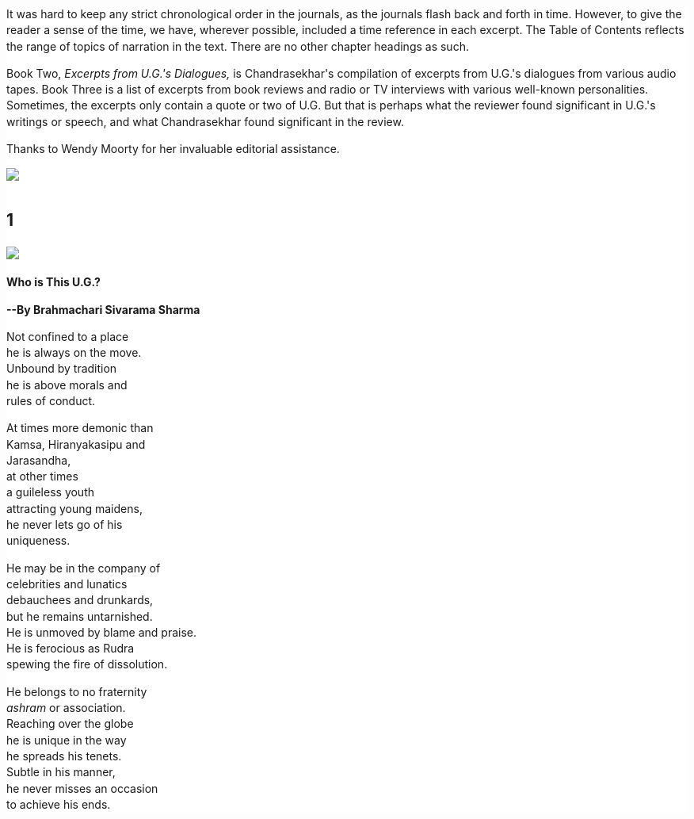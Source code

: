 It was hard to keep any strict chronological order in the journals, as the journals flash back and forth in time. However, to give the reader a sense of the time, we have, wherever possible, included a time reference in each excerpt. The Table of Contents reflects the range of topics of narration in the text. There are no other chapter headings as such.

Book Two, _Excerpts from U.G.'s Dialogues,_ is Chandrasekhar's compilation of excerpts from U.G.'s dialogues from various audio tapes. Book Three is a list of excerpts from book reviews and radio or TV interviews with various well-known personalities. Sometimes, the excerpts only contain a quote or two of U.G. But that is perhaps what the reviewer found significant in U.G.'s writings or speech, and what Chandrasekhar found significant in the review.

Thanks to Wendy Moorty for her invaluable editorial assistance.

![](_themes/expeditn/exphorsa.gif)

## 1 



![](sitparti_files/exphorsa.gif)

**Who is This U.G.?**

**--By Brahmachari Sivarama Sharma**

Not confined to a place  
he is always on the move.  
Unbound by tradition  
he is above morals and  
rules of conduct.

At times more demonic than  
Kamsa, Hiranyakasipu and  
Jarasandha,  
at other times  
a guileless youth  
attracting young maidens,  
he never lets go of his  
uniqueness.

He may be in the company of  
celebrities and lunatics  
debauchees and drunkards,  
but he remains untarnished.  
He is unmoved by blame and praise.  
He is ferocious as Rudra  
spewing the fire of dissolution.

He belongs to no fraternity  
_ashram_ or association.  
Reaching over the globe  
he is unique in the way  
he spreads his tenets.  
Subtle in his manner,  
he never misses an occasion  
to achieve his ends.
